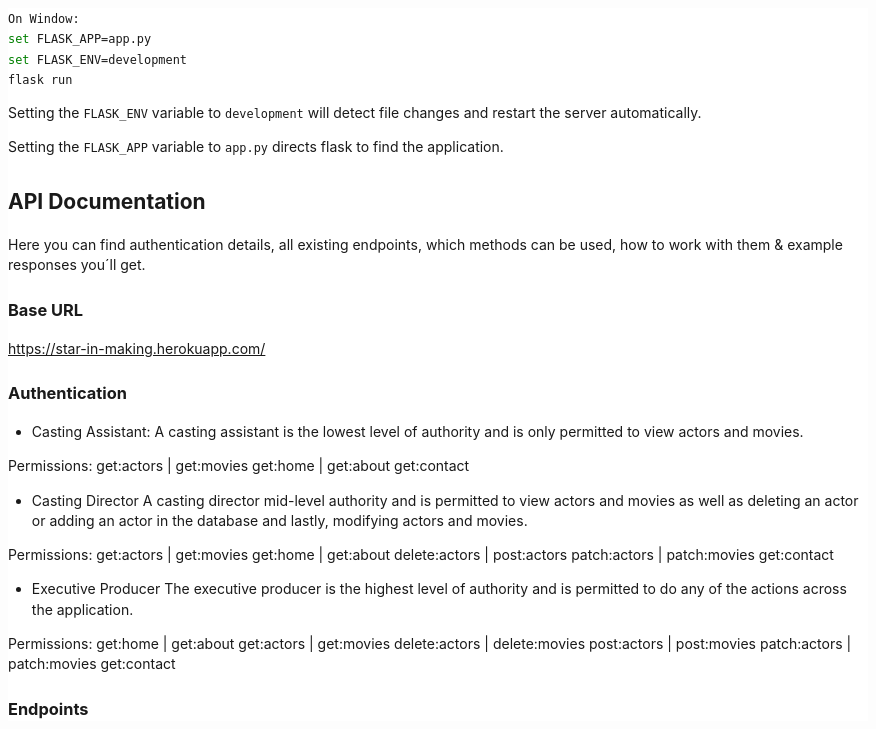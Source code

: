 ```bash
On Window:
set FLASK_APP=app.py
set FLASK_ENV=development
flask run
```

Setting the `FLASK_ENV` variable to `development` will detect file changes and restart the server automatically.

Setting the `FLASK_APP` variable to `app.py` directs flask to find the application. 

## API Documentation
Here you can find authentication details, all existing endpoints, which methods can be used, how to work with them & example responses you´ll get.

### Base URL
https://star-in-making.herokuapp.com/

### Authentication

- Casting Assistant:
A casting assistant is the lowest level of authority and is only permitted to view actors and movies.

Permissions:
get:actors | get:movies
get:home   | get:about
get:contact

- Casting Director
A casting director mid-level authority and is permitted to view actors and movies as well as deleting an actor or adding an actor in the database and lastly, modifying actors and movies.

Permissions:
get:actors    | get:movies 
get:home      | get:about
delete:actors | post:actors
patch:actors  | patch:movies
get:contact

- Executive Producer
The executive producer is the highest level of authority and is permitted to do any of the actions across the application.

Permissions:
get:home      | get:about
get:actors    | get:movies 
delete:actors | delete:movies 
post:actors   | post:movies
patch:actors  | patch:movies
get:contact

### Endpoints
